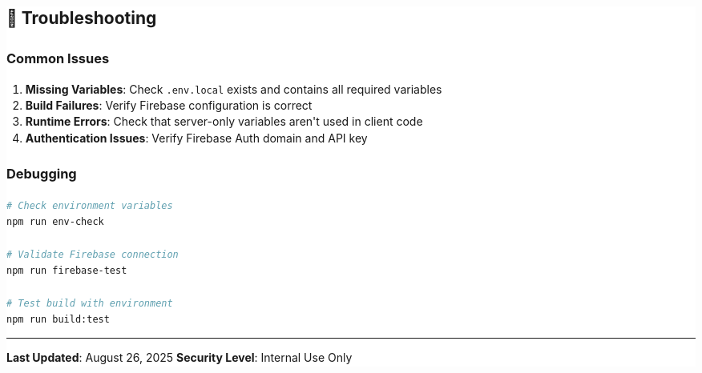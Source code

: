 ## 📝 Troubleshooting

### Common Issues

1. **Missing Variables**: Check `.env.local` exists and contains all required variables
2. **Build Failures**: Verify Firebase configuration is correct
3. **Runtime Errors**: Check that server-only variables aren't used in client code
4. **Authentication Issues**: Verify Firebase Auth domain and API key

### Debugging

```bash
# Check environment variables
npm run env-check

# Validate Firebase connection
npm run firebase-test

# Test build with environment
npm run build:test
```

---

**Last Updated**: August 26, 2025
**Security Level**: Internal Use Only
